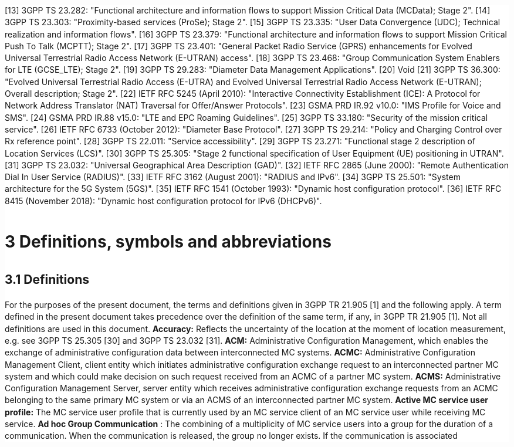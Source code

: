[13] 3GPP TS 23.282: \"Functional architecture and information flows to
support Mission Critical Data (MCData); Stage 2\".
[14] 3GPP TS 23.303: \"Proximity-based services (ProSe); Stage 2\".
[15] 3GPP TS 23.335: \"User Data Convergence (UDC); Technical realization and
information flows\".
[16] 3GPP TS 23.379: \"Functional architecture and information flows to
support Mission Critical Push To Talk (MCPTT); Stage 2\".
[17] 3GPP TS 23.401: \"General Packet Radio Service (GPRS) enhancements for
Evolved Universal Terrestrial Radio Access Network (E-UTRAN) access\".
[18] 3GPP TS 23.468: \"Group Communication System Enablers for LTE (GCSE_LTE);
Stage 2\".
[19] 3GPP TS 29.283: \"Diameter Data Management Applications\".
[20] Void
[21] 3GPP TS 36.300: \"Evolved Universal Terrestrial Radio Access (E-UTRA) and
Evolved Universal Terrestrial Radio Access Network (E-UTRAN); Overall
description; Stage 2\".
[22] IETF RFC 5245 (April 2010): \"Interactive Connectivity Establishment
(ICE): A Protocol for Network Address Translator (NAT) Traversal for
Offer/Answer Protocols\".
[23] GSMA PRD IR.92 v10.0: \"IMS Profile for Voice and SMS\".
[24] GSMA PRD IR.88 v15.0: \"LTE and EPC Roaming Guidelines\".
[25] 3GPP TS 33.180: \"Security of the mission critical service\".
[26] IETF RFC 6733 (October 2012): \"Diameter Base Protocol\".
[27] 3GPP TS 29.214: \"Policy and Charging Control over Rx reference point\".
[28] 3GPP TS 22.011: \"Service accessibility\".
[29] 3GPP TS 23.271: \"Functional stage 2 description of Location Services
(LCS)\".
[30] 3GPP TS 25.305: \"Stage 2 functional specification of User Equipment (UE)
positioning in UTRAN\".
[31] 3GPP TS 23.032: \"Universal Geographical Area Description (GAD)\".
[32] IETF RFC 2865 (June 2000): \"Remote Authentication Dial In User Service
(RADIUS)\".
[33] IETF RFC 3162 (August 2001): \"RADIUS and IPv6\".
[34] 3GPP TS 25.501: \"System architecture for the 5G System (5GS)\".
[35] IETF RFC 1541 (October 1993): \"Dynamic host configuration protocol\".
[36] IETF RFC 8415 (November 2018): \"Dynamic host configuration protocol for
IPv6 (DHCPv6)\".
# 3 Definitions, symbols and abbreviations
## 3.1 Definitions
For the purposes of the present document, the terms and definitions given in
3GPP TR 21.905 [1] and the following apply. A term defined in the present
document takes precedence over the definition of the same term, if any, in
3GPP TR 21.905 [1]. Not all definitions are used in this document.
**Accuracy:** Reflects the uncertainty of the location at the moment of
location measurement, e.g. see 3GPP TS 25.305 [30] and 3GPP TS 23.032 [31].
**ACM:** Administrative Configuration Management, which enables the exchange
of administrative configuration data between interconnected MC systems.
**ACMC:** Administrative Configuration Management Client, client entity which
initiates administrative configuration exchange request to an interconnected
partner MC system and which could make decision on such request received from
an ACMC of a partner MC system.
**ACMS:** Administrative Configuration Management Server, server entity which
receives administrative configuration exchange requests from an ACMC belonging
to the same primary MC system or via an ACMS of an interconnected partner MC
system.
**Active MC service user profile:** The MC service user profile that is
currently used by an MC service client of an MC service user while receiving
MC service.
**Ad hoc Group Communication** : The combining of a multiplicity of MC service
users into a group for the duration of a communication. When the communication
is released, the group no longer exists. If the communication is associated